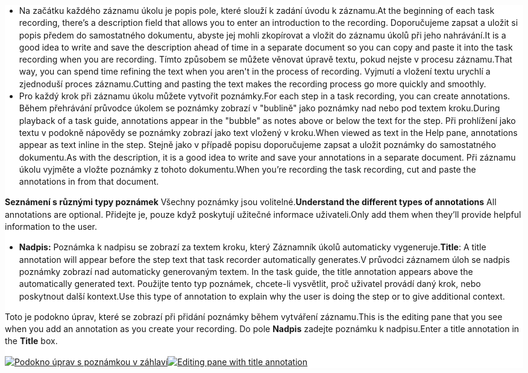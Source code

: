 -   <span data-ttu-id="415ad-138">Na začátku každého záznamu úkolu je popis pole, které slouží k zadání úvodu k záznamu.</span><span class="sxs-lookup"><span data-stu-id="415ad-138">At the beginning of each task recording, there’s a description field that allows you to enter an introduction to the recording.</span></span> <span data-ttu-id="415ad-139">Doporučujeme zapsat a uložit si popis předem do samostatného dokumentu, abyste jej mohli zkopírovat a vložit do záznamu úkolů při jeho nahrávání.</span><span class="sxs-lookup"><span data-stu-id="415ad-139">It is a good idea to write and save the description ahead of time in a separate document so you can copy and paste it into the task recording when you are recording.</span></span> <span data-ttu-id="415ad-140">Tímto způsobem se můžete věnovat úpravě textu, pokud nejste v procesu záznamu.</span><span class="sxs-lookup"><span data-stu-id="415ad-140">That way, you can spend time refining the text when you aren't in the process of recording.</span></span> <span data-ttu-id="415ad-141">Vyjmutí a vložení textu urychlí a zjednoduší proces záznamu.</span><span class="sxs-lookup"><span data-stu-id="415ad-141">Cutting and pasting the text makes the recording process go more quickly and smoothly.</span></span>
-   <span data-ttu-id="415ad-142">Pro každý krok při záznamu úkolu můžete vytvořit poznámky.</span><span class="sxs-lookup"><span data-stu-id="415ad-142">For each step in a task recording, you can create annotations.</span></span> <span data-ttu-id="415ad-143">Během přehrávání průvodce úkolem se poznámky zobrazí v "bublině" jako poznámky nad nebo pod textem kroku.</span><span class="sxs-lookup"><span data-stu-id="415ad-143">During playback of a task guide, annotations appear in the "bubble" as notes above or below the text for the step.</span></span> <span data-ttu-id="415ad-144">Při prohlížení jako textu v podokně nápovědy se poznámky zobrazí jako text vložený v kroku.</span><span class="sxs-lookup"><span data-stu-id="415ad-144">When viewed as text in the Help pane, annotations appear as text inline in the step.</span></span> <span data-ttu-id="415ad-145">Stejně jako v případě popisu doporučujeme zapsat a uložit poznámky do samostatného dokumentu.</span><span class="sxs-lookup"><span data-stu-id="415ad-145">As with the description, it is a good idea to write and save your annotations in a separate document.</span></span> <span data-ttu-id="415ad-146">Při záznamu úkolu vyjměte a vložte poznámky z tohoto dokumentu.</span><span class="sxs-lookup"><span data-stu-id="415ad-146">When you’re recording the task recording, cut and paste the annotations in from that document.</span></span>

<span data-ttu-id="415ad-147">**Seznámení s různými typy poznámek** Všechny poznámky jsou volitelné.</span><span class="sxs-lookup"><span data-stu-id="415ad-147">**Understand the different types of annotations** All annotations are optional.</span></span> <span data-ttu-id="415ad-148">Přidejte je, pouze když poskytují užitečné informace uživateli.</span><span class="sxs-lookup"><span data-stu-id="415ad-148">Only add them when they’ll provide helpful information to the user.</span></span>

-   <span data-ttu-id="415ad-149">**Nadpis:** Poznámka k nadpisu se zobrazí za textem kroku, který Záznamník úkolů automaticky vygeneruje.</span><span class="sxs-lookup"><span data-stu-id="415ad-149">**Title**: A title annotation will appear before the step text that task recorder automatically generates.</span></span><span data-ttu-id="415ad-150">V průvodci záznamem úloh se nadpis poznámky zobrazí nad automaticky generovaným textem.</span><span class="sxs-lookup"><span data-stu-id="415ad-150"> In the task guide, the title annotation appears above the automatically generated text.</span></span> <span data-ttu-id="415ad-151">Použijte tento typ poznámek, chcete-li vysvětlit, proč uživatel provádí daný krok, nebo poskytnout další kontext.</span><span class="sxs-lookup"><span data-stu-id="415ad-151">Use this type of annotation to explain why the user is doing the step or to give additional context.</span></span>

<span data-ttu-id="415ad-152">Toto je podokno úprav, které se zobrazí při přidání poznámky během vytváření záznamu.</span><span class="sxs-lookup"><span data-stu-id="415ad-152">This is the editing pane that you see when you add an annotation as you create your recording.</span></span> <span data-ttu-id="415ad-153">Do pole **Nadpis** zadejte poznámku k nadpisu.</span><span class="sxs-lookup"><span data-stu-id="415ad-153">Enter a title annotation in the **Title** box.</span></span> 

<span data-ttu-id="415ad-154">[![Podokno úprav s poznámkou v záhlaví](./media/screen1.png)](./media/screen1.png)</span><span class="sxs-lookup"><span data-stu-id="415ad-154">[![Editing pane with title annotation](./media/screen1.png)](./media/screen1.png)</span></span> 
